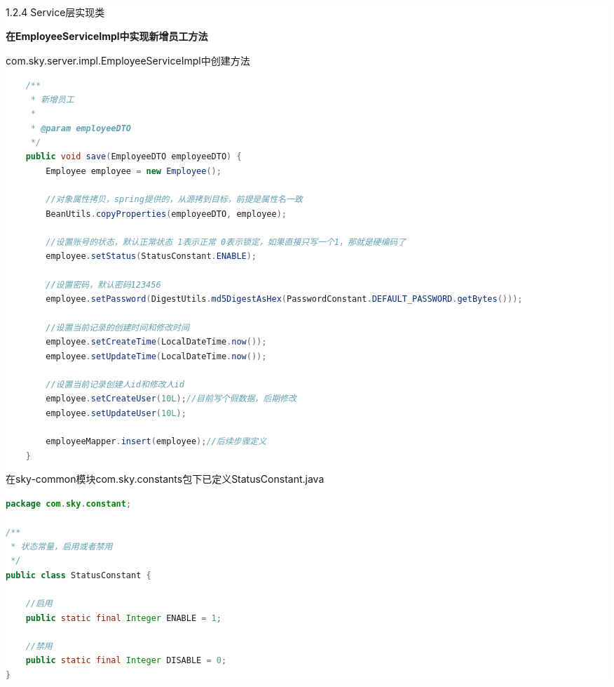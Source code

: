 

1.2.4 Service层实现类

**在EmployeeServiceImpl中实现新增员工方法**

com.sky.server.impl.EmployeeServiceImpl中创建方法

```java
	/**
     * 新增员工
     *
     * @param employeeDTO
     */
    public void save(EmployeeDTO employeeDTO) {
        Employee employee = new Employee();

        //对象属性拷贝，spring提供的，从源拷到目标，前提是属性名一致
        BeanUtils.copyProperties(employeeDTO, employee);

        //设置账号的状态，默认正常状态 1表示正常 0表示锁定，如果直接只写一个1，那就是硬编码了
        employee.setStatus(StatusConstant.ENABLE);

        //设置密码，默认密码123456
        employee.setPassword(DigestUtils.md5DigestAsHex(PasswordConstant.DEFAULT_PASSWORD.getBytes()));

        //设置当前记录的创建时间和修改时间
        employee.setCreateTime(LocalDateTime.now());
        employee.setUpdateTime(LocalDateTime.now());

        //设置当前记录创建人id和修改人id
        employee.setCreateUser(10L);//目前写个假数据，后期修改
        employee.setUpdateUser(10L);

        employeeMapper.insert(employee);//后续步骤定义
    }
```



在sky-common模块com.sky.constants包下已定义StatusConstant.java

```java
package com.sky.constant;

/**
 * 状态常量，启用或者禁用
 */
public class StatusConstant {

    //启用
    public static final Integer ENABLE = 1;

    //禁用
    public static final Integer DISABLE = 0;
}

```
